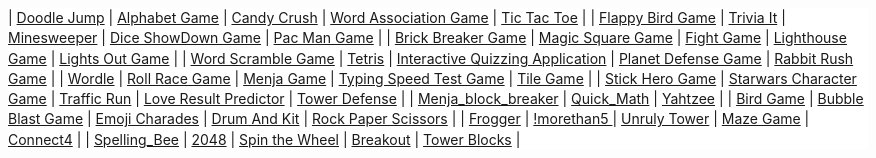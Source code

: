 | [Doodle Jump](https://github.com/kunjgit/GameZone/tree/main/Games/Doodle_Jump)                                   | [Alphabet Game](https://github.com/kunjgit/GameZone/tree/main/Games/Alphabet)                           | [Candy Crush](https://github.com/kunjgit/GameZone/tree/main/Games/Candy_Crush)                               | [Word Association Game](https://github.com/kunjgit/GameZone/tree/main/Games/Word_Association_Game)                 | [Tic Tac Toe](https://github.com/kunjgit/GameZone/tree/main/Games/Tic_Tac_Toe)                              |
| [Flappy Bird Game](https://github.com/kunjgit/GameZone/tree/main/Games/Flappy_Bird)                              | [Trivia It](https://hithub.com/kunjgit/GameZone/tree/main/Games/Trivia_It)                              | [Minesweeper](https://github.com/kunjgit/GameZone/tree/main/Games/Minesweeper)                               | [Dice ShowDown Game](https://github.com/Himanshu07-debug/GameZone/tree/main/Games/Dice_Showdown_Game)              | [Pac Man Game](https://github.com/kunjgit/GameZone/tree/main/Games/Pac_Man_Game)                            |
| [Brick Breaker Game](https://github.com/kunjgit/GameZone/tree/main/Games/Brick_Breaker)                          | [Magic Square Game](https://github.com/kunjgit/GameZone/tree/main/Games/Magic_Square)                   | [Fight Game](https://github.com/kunjgit/GameZone/tree/main/Games/Fight_Game)                                 | [Lighthouse Game](https://github.com/kunjgit/GameZone/tree/main/Games/Lighthouse)                                  | [Lights Out Game](https://github.com/kunjgit/GameZone/tree/main/Games/Lights_Out)                           |
| [Word Scramble Game](https://github.com/kunjgit/GameZone/tree/main/Games/Word_Scramble_Game)                     | [Tetris](https://github.com/kunjgit/GameZone/tree/main/Games/Tetris)                                    | [Interactive Quizzing Application](https://github.com/kunjgit/GameZone/tree/main/Games/Interactive_Quizzing) | [Planet Defense Game](https://github.com/kunjgit/GameZone/tree/main/Games/Planet_Defense)                          | [Rabbit Rush Game](https://github.com/kunjgit/GameZone/tree/main/Games/Rabbit_Rush)                         |
| [Wordle](https://github.com/kunjgit/GameZone/tree/main/Games/Wordle)                                             | [Roll Race Game](https://github.com/kunjgit/GameZone/tree/main/Games/Roll_Race)                         | [Menja Game](https://github.com/kunjgit/GameZone/tree/main/Games/Menja)                                      | [Typing Speed Test Game](https://github.com/kunjgit/GameZone/tree/main/Games/Typing_Speed_Test_Game)               | [Tile Game](https://github.com/kunjgit/GameZone/tree/main/Games/Tile_Game)                                  |
| [Stick Hero Game](https://github.com/kunjgit/GameZone/tree/main/Games/Stick_Hero_Game)                           | [Starwars Character Game](https://github.com/kunjgit/GameZone/tree/main/Games/Starwars_Character_Game)  | [Traffic Run](https://github.com/kunjgit/GameZone/tree/main/Games/Traffic_Run)                               | [Love Result Predictor](https://github.com/kunjgit/GameZone/tree/main/Games/Love_Result_Predictor)                 | [Tower Defense](https://github.com/kunjgit/GameZone/tree/main/Games/Tower_Defense)                          |
| [Menja_block_breaker](https://github.com/kunjgit/GameZone/tree/main/Games/Menja_block_breaker)                   |  [Quick_Math](https://github.com/AaryanManghnani/GameZone/tree/QuickMath/Games/Quick_Math)                                                                                                        | [Yahtzee](https://github.com/kunjgit/GameZone/tree/main/Games/Yahtzee)                                       |
| [Bird Game](https://github.com/kunjgit/GameZone/tree/main/Games/Bird_game)                                       | [Bubble Blast Game](https://github.com/kunjgit/GameZone/tree/main/Games/Bubble_Blast_Game)              | [Emoji Charades](https://github.com/kunjgit/GameZone/tree/main/Games/Emoji_Charades)                         | [Drum And Kit](https://github.com/kunjgit/GameZone/tree/main/Games/Drum_Kit_Game)                                  | [Rock Paper Scissors](https://github.com/kunjgit/GameZone/tree/main/Games/Rock_Paper_Scissors)              |
| [Frogger](https://github.com/kunjgit/GameZone/tree/main/Games/Frogger)                                           | [!morethan5 ](https://github.com/kunjgit/GameZone/tree/main/Games/Not_morethan5)                        | [Unruly Tower](https://github.com/kunjgit/GameZone/tree/main/Games/Unruly_Tower)                             | [Maze Game](https://github.com/kunjgit/GameZone/tree/main/Games/MazeGame)                                          | [Connect4](https://github.com/kunjgit/GameZone/tree/main/Games/Connect4)                                    |
| [Spelling_Bee](https://github.com/kunjgit/GameZone/tree/main/Games/Spelling_Bee)                                 | [2048](https://github.com/kunjgit/GameZone/tree/main/Games/2048)                                        | [Spin the Wheel](https://github.com/kunjgit/GameZone/tree/main/Games/Spin_the_wheel)                         | [Breakout](https://github.com/kunjgit/GameZone/tree/main/Games/Breakout)                                           | [Tower Blocks](https://github.com/kunjgit/GameZone/tree/main/Games/Tower_Blocks)                            |